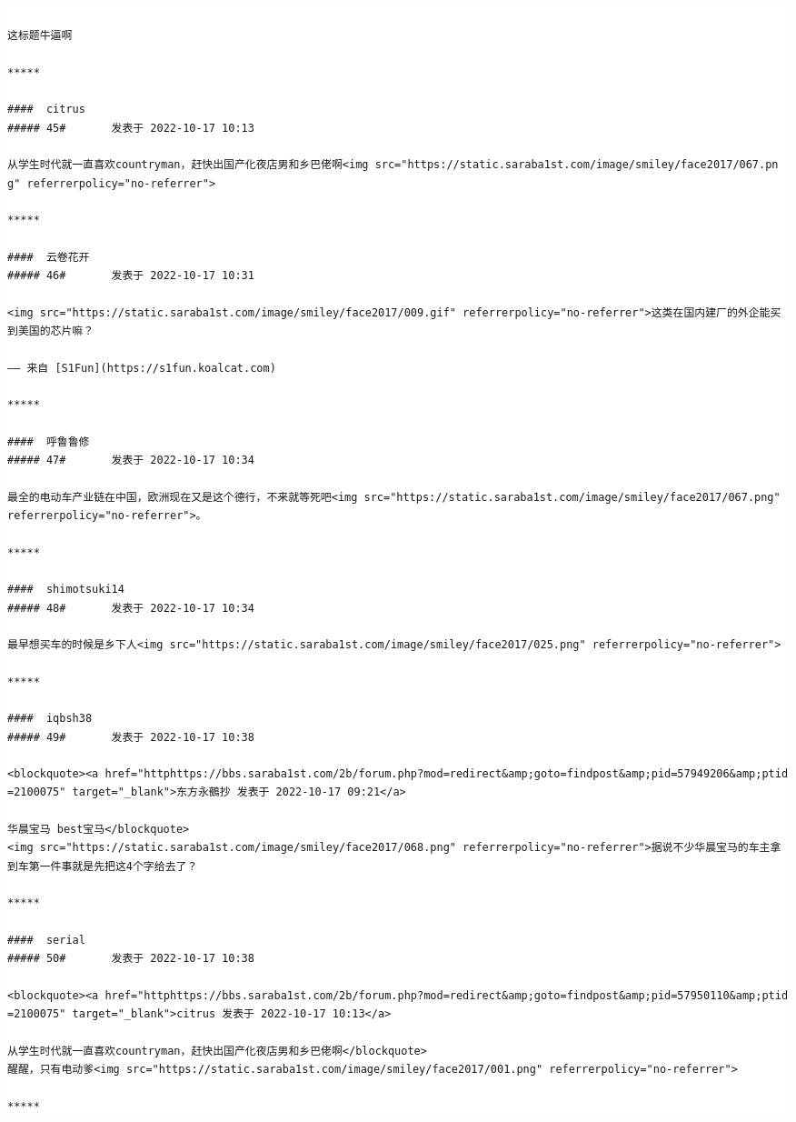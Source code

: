 ~~~~~~~~

这标题牛逼啊

*****

####  citrus  
##### 45#       发表于 2022-10-17 10:13

从学生时代就一直喜欢countryman，赶快出国产化夜店男和乡巴佬啊<img src="https://static.saraba1st.com/image/smiley/face2017/067.png" referrerpolicy="no-referrer">

*****

####  云卷花开  
##### 46#       发表于 2022-10-17 10:31

<img src="https://static.saraba1st.com/image/smiley/face2017/009.gif" referrerpolicy="no-referrer">这类在国内建厂的外企能买到美国的芯片嘛？

—— 来自 [S1Fun](https://s1fun.koalcat.com)

*****

####  呼鲁鲁修  
##### 47#       发表于 2022-10-17 10:34

最全的电动车产业链在中国，欧洲现在又是这个德行，不来就等死吧<img src="https://static.saraba1st.com/image/smiley/face2017/067.png" referrerpolicy="no-referrer">。

*****

####  shimotsuki14  
##### 48#       发表于 2022-10-17 10:34

最早想买车的时候是乡下人<img src="https://static.saraba1st.com/image/smiley/face2017/025.png" referrerpolicy="no-referrer">

*****

####  iqbsh38  
##### 49#       发表于 2022-10-17 10:38

<blockquote><a href="httphttps://bbs.saraba1st.com/2b/forum.php?mod=redirect&amp;goto=findpost&amp;pid=57949206&amp;ptid=2100075" target="_blank">东方永鵺抄 发表于 2022-10-17 09:21</a>

华晨宝马 best宝马</blockquote>
<img src="https://static.saraba1st.com/image/smiley/face2017/068.png" referrerpolicy="no-referrer">据说不少华晨宝马的车主拿到车第一件事就是先把这4个字给去了？

*****

####  serial  
##### 50#       发表于 2022-10-17 10:38

<blockquote><a href="httphttps://bbs.saraba1st.com/2b/forum.php?mod=redirect&amp;goto=findpost&amp;pid=57950110&amp;ptid=2100075" target="_blank">citrus 发表于 2022-10-17 10:13</a>

从学生时代就一直喜欢countryman，赶快出国产化夜店男和乡巴佬啊</blockquote>
醒醒，只有电动爹<img src="https://static.saraba1st.com/image/smiley/face2017/001.png" referrerpolicy="no-referrer">

*****

~~~~~~~~